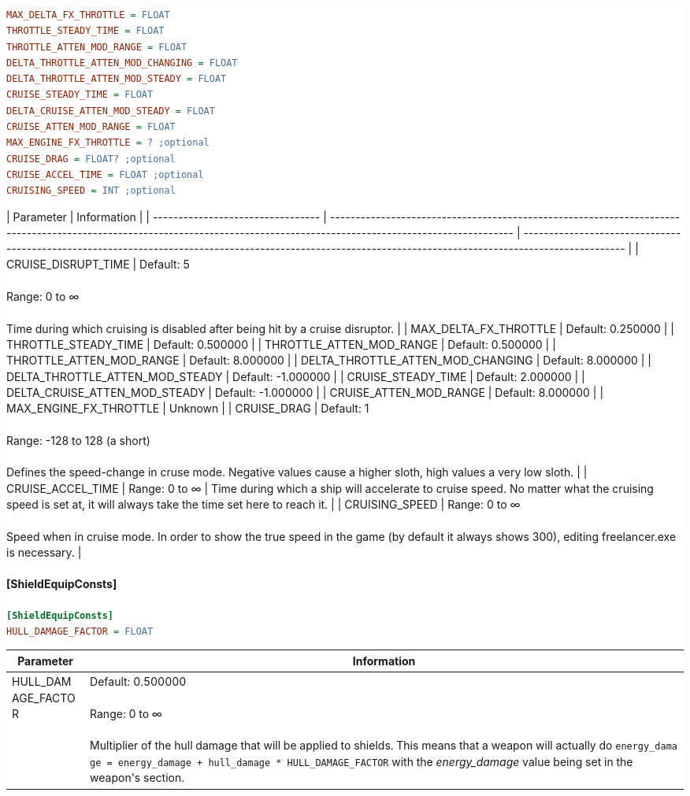 ```ini
MAX_DELTA_FX_THROTTLE = FLOAT
THROTTLE_STEADY_TIME = FLOAT
THROTTLE_ATTEN_MOD_RANGE = FLOAT
DELTA_THROTTLE_ATTEN_MOD_CHANGING = FLOAT
DELTA_THROTTLE_ATTEN_MOD_STEADY = FLOAT
CRUISE_STEADY_TIME = FLOAT
DELTA_CRUISE_ATTEN_MOD_STEADY = FLOAT
CRUISE_ATTEN_MOD_RANGE = FLOAT
MAX_ENGINE_FX_THROTTLE = ? ;optional
CRUISE_DRAG = FLOAT? ;optional
CRUISE_ACCEL_TIME = FLOAT ;optional
CRUISING_SPEED = INT ;optional
```

| Parameter                         | Information                                                                                                                                                               |
| --------------------------------- | ------------------------------------------------------------------------------------------------------------------------------------------------------------------------- | --------------------------------------------------------------------------------------------------------------------------------------------------------- |
| CRUISE_DISRUPT_TIME               | Default: 5 <br/><br/> Range: 0 to ∞ <br/><br/> Time during which cruising is disabled after being hit by a cruise disruptor.                                              |
| MAX_DELTA_FX_THROTTLE             | Default: 0.250000                                                                                                                                                         |
| THROTTLE_STEADY_TIME              | Default: 0.500000                                                                                                                                                         |
| THROTTLE_ATTEN_MOD_RANGE          | Default: 0.500000                                                                                                                                                         |
| THROTTLE_ATTEN_MOD_RANGE          | Default: 8.000000                                                                                                                                                         |
| DELTA_THROTTLE_ATTEN_MOD_CHANGING | Default: 8.000000                                                                                                                                                         |
| DELTA_THROTTLE_ATTEN_MOD_STEADY   | Default: -1.000000                                                                                                                                                        |
| CRUISE_STEADY_TIME                | Default: 2.000000                                                                                                                                                         |
| DELTA_CRUISE_ATTEN_MOD_STEADY     | Default: -1.000000                                                                                                                                                        |
| CRUISE_ATTEN_MOD_RANGE            | Default: 8.000000                                                                                                                                                         |
| MAX_ENGINE_FX_THROTTLE            | Unknown                                                                                                                                                                   |
| CRUISE_DRAG                       | Default: 1 <br/><br/> Range: -128 to 128 (a short) <br/><br/> Defines the speed-change in cruse mode. Negative values cause a higher sloth, high values a very low sloth. |
| CRUISE_ACCEL_TIME                 | Range: 0 to ∞                                                                                                                                                             | Time during which a ship will accelerate to cruise speed. No matter what the cruising speed is set at, it will always take the time set here to reach it. |
| CRUISING_SPEED                    | Range: 0 to ∞ <br/><br/> Speed when in cruise mode. In order to show the true speed in the game (by default it always shows 300), editing freelancer.exe is necessary.    |

#### [ShieldEquipConsts]

```ini
[ShieldEquipConsts]
HULL_DAMAGE_FACTOR = FLOAT
```

| Parameter          | Information                                                                                                                                                                                                                                                                                         |
| ------------------ | --------------------------------------------------------------------------------------------------------------------------------------------------------------------------------------------------------------------------------------------------------------------------------------------------- |
| HULL_DAMAGE_FACTOR | Default: 0.500000 <br/><br/> Range: 0 to ∞ <br/><br/> Multiplier of the hull damage that will be applied to shields. This means that a weapon will actually do `energy_damage = energy_damage + hull_damage * HULL_DAMAGE_FACTOR` with the _energy_damage_ value being set in the weapon's section. |
